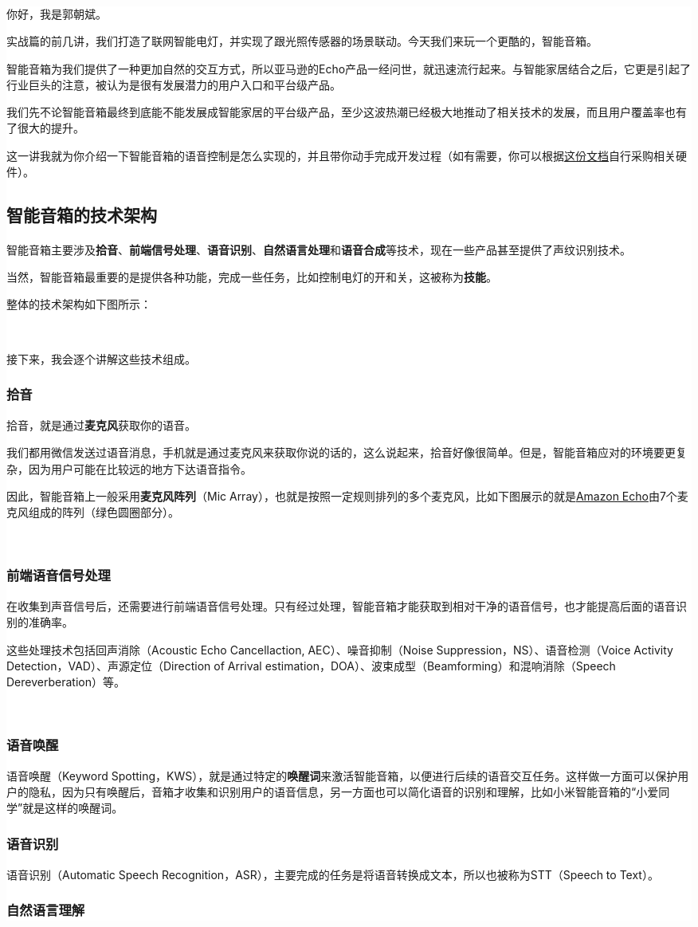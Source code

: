 <audio id="audio" title="20 | 智能语音：好玩的语音控制是怎么实现的？" controls="" preload="none"><source id="mp3" src="https://static001.geekbang.org/resource/audio/f5/e6/f58b2668e880a0a66285553da794bfe6.mp3"></audio>

你好，我是郭朝斌。

实战篇的前几讲，我们打造了联网智能电灯，并实现了跟光照传感器的场景联动。今天我们来玩一个更酷的，智能音箱。

智能音箱为我们提供了一种更加自然的交互方式，所以亚马逊的Echo产品一经问世，就迅速流行起来。与智能家居结合之后，它更是引起了行业巨头的注意，被认为是很有发展潜力的用户入口和平台级产品。

我们先不论智能音箱最终到底能不能发展成智能家居的平台级产品，至少这波热潮已经极大地推动了相关技术的发展，而且用户覆盖率也有了很大的提升。

这一讲我就为你介绍一下智能音箱的语音控制是怎么实现的，并且带你动手完成开发过程（如有需要，你可以根据[这份文档](https://shimo.im/sheets/D3VVPdwcYRhhQRXh/MODOC)自行采购相关硬件）。

## 智能音箱的技术架构

智能音箱主要涉及**拾音**、**前端信号处理**、**语音识别**、**自然语言处理**和**语音合成**等技术，现在一些产品甚至提供了声纹识别技术。

当然，智能音箱最重要的是提供各种功能，完成一些任务，比如控制电灯的开和关，这被称为**技能**。

整体的技术架构如下图所示：

<img src="https://static001.geekbang.org/resource/image/2a/f5/2a01c24619120c4c464d975bb0e8e4f5.jpg" alt="">

接下来，我会逐个讲解这些技术组成。

### 拾音

拾音，就是通过**麦克风**获取你的语音。

我们都用微信发送过语音消息，手机就是通过麦克风来获取你说的话的，这么说起来，拾音好像很简单。但是，智能音箱应对的环境要更复杂，因为用户可能在比较远的地方下达语音指令。

因此，智能音箱上一般采用**麦克风阵列**（Mic Array），也就是按照一定规则排列的多个麦克风，比如下图展示的就是[Amazon Echo](https://zh.ifixit.com/Teardown/Amazon+Echo+Teardown/33953)由7个麦克风组成的阵列（绿色圆圈部分）。

<img src="https://static001.geekbang.org/resource/image/83/f0/831c5e67ddb3cbdeda86c496317b8df0.jpg" alt="">

### 前端语音信号处理

在收集到声音信号后，还需要进行前端语音信号处理。只有经过处理，智能音箱才能获取到相对干净的语音信号，也才能提高后面的语音识别的准确率。

这些处理技术包括回声消除（Acoustic Echo Cancellaction, AEC）、噪音抑制（Noise Suppression，NS）、语音检测（Voice Activity Detection，VAD）、声源定位（Direction of Arrival estimation，DOA）、波束成型（Beamforming）和混响消除（Speech Dereverberation）等。

<img src="https://static001.geekbang.org/resource/image/aa/71/aaffc6862eab6a9af9cb27ec6dacd971.jpg" alt="">

### 语音唤醒

语音唤醒（Keyword Spotting，KWS），就是通过特定的**唤醒词**来激活智能音箱，以便进行后续的语音交互任务。这样做一方面可以保护用户的隐私，因为只有唤醒后，音箱才收集和识别用户的语音信息，另一方面也可以简化语音的识别和理解，比如小米智能音箱的“小爱同学”就是这样的唤醒词。

### 语音识别

语音识别（Automatic Speech Recognition，ASR），主要完成的任务是将语音转换成文本，所以也被称为STT（Speech to Text）。

### 自然语言理解
